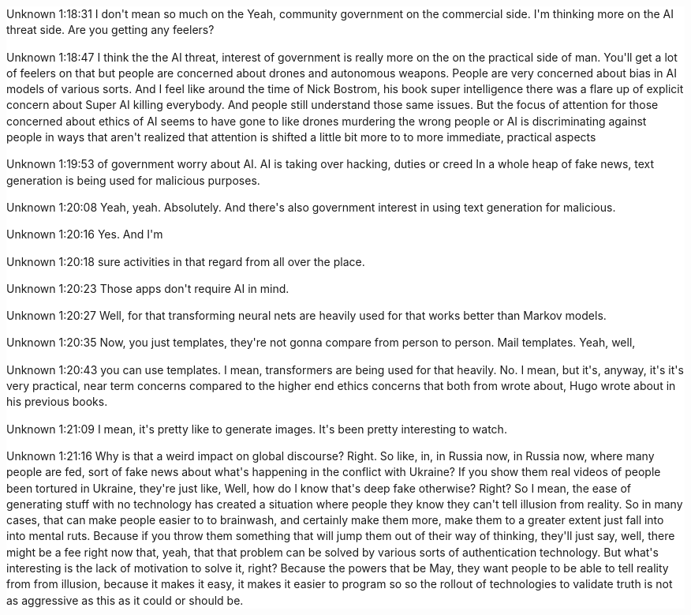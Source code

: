 
Unknown 1:18:31
I don't mean so much on the Yeah, community government on the commercial side. I'm thinking more on the AI threat side. Are you getting any feelers?

Unknown 1:18:47
I think the the AI threat, interest of government is really more on the on the practical side of man. You'll get a lot of feelers on that but people are concerned about drones and autonomous weapons. People are very concerned about bias in AI models of various sorts. And I feel like around the time of Nick Bostrom, his book super intelligence there was a flare up of explicit concern about Super AI killing everybody. And people still understand those same issues. But the focus of attention for those concerned about ethics of AI seems to have gone to like drones murdering the wrong people or AI is discriminating against people in ways that aren't realized that attention is shifted a little bit more to to more immediate, practical aspects

Unknown 1:19:53
of government worry about AI. AI is taking over hacking, duties or creed In a whole heap of fake news, text generation is being used for malicious purposes.

Unknown 1:20:08
Yeah, yeah. Absolutely. And there's also government interest in using text generation for malicious.

Unknown 1:20:16
Yes. And I'm

Unknown 1:20:18
sure activities in that regard from all over the place.

Unknown 1:20:23
Those apps don't require AI in mind.

Unknown 1:20:27
Well, for that transforming neural nets are heavily used for that works better than Markov models.

Unknown 1:20:35
Now, you just templates, they're not gonna compare from person to person. Mail templates. Yeah, well,

Unknown 1:20:43
you can use templates. I mean, transformers are being used for that heavily. No. I mean, but it's, anyway, it's it's very practical, near term concerns compared to the higher end ethics concerns that both from wrote about, Hugo wrote about in his previous books.

Unknown 1:21:09
I mean, it's pretty like to generate images. It's been pretty interesting to watch.

Unknown 1:21:16
Why is that a weird impact on global discourse? Right. So like, in, in Russia now, in Russia now, where many people are fed, sort of fake news about what's happening in the conflict with Ukraine? If you show them real videos of people been tortured in Ukraine, they're just like, Well, how do I know that's deep fake otherwise? Right? So I mean, the ease of generating stuff with no technology has created a situation where people they know they can't tell illusion from reality. So in many cases, that can make people easier to to brainwash, and certainly make them more, make them to a greater extent just fall into into mental ruts. Because if you throw them something that will jump them out of their way of thinking, they'll just say, well, there might be a fee right now that, yeah, that that problem can be solved by various sorts of authentication technology. But what's interesting is the lack of motivation to solve it, right? Because the powers that be May, they want people to be able to tell reality from from illusion, because it makes it easy, it makes it easier to program so so the rollout of technologies to validate truth is not as aggressive as this as it could or should be.

